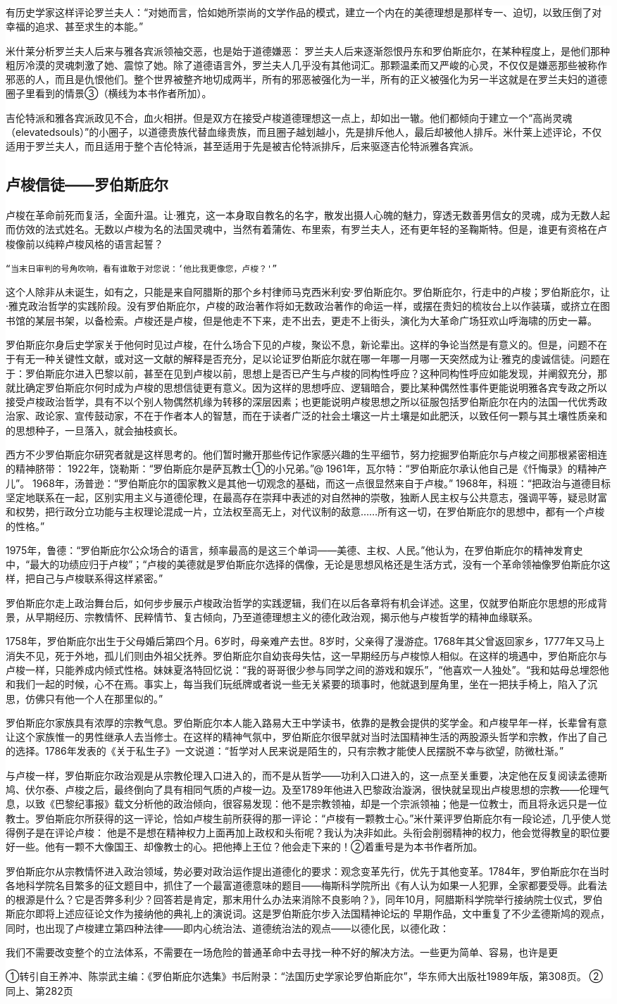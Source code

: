 有历史学家这样评论罗兰夫人：“对她而言，恰如她所崇尚的文学作品的模式，建立一个内在的美德理想是那样专一、迫切，以致压倒了对幸福的追求、甚至求生的本能。”

米什莱分析罗兰夫人后来与雅各宾派领袖交恶，也是始于道德嫌恶：
罗兰夫人后来逐渐怨恨丹东和罗伯斯庇尔，在某种程度上，是他们那种粗厉冷漠的灵魂刺激了她、震惊了她。除了道德语言外，罗兰夫人几乎没有其他词汇。那颗温柔而又严峻的心灵，不仅仅是嫌恶那些被称作邪恶的人，而且是仇恨他们。整个世界被整齐地切成两半，所有的邪恶被强化为一半，所有的正义被强化为另一半这就是在罗兰夫妇的道德圈子里看到的情景③（横线为本书作者所加）。

吉伦特派和雅各宾派政见不合，血火相拼。但是双方在接受卢梭道德理想这一点上，却如出一辙。他们都倾向于建立一个“高尚灵魂（elevatedsouls）”的小圈子，以道德贵族代替血缘贵族，而且圈子越划越小，先是排斥他人，最后却被他人排斥。米什莱上述评论，不仅适用于罗兰夫人，而且适用于整个吉伦特派，甚至适用于先是被吉伦特派排斥，后来驱逐吉伦特派雅各宾派。

## 卢梭信徒——罗伯斯庇尔

卢梭在革命前死而复活，全面升温。让·雅克，这一本身取自教名的名字，散发出摄人心魄的魅力，穿透无数善男信女的灵魂，成为无数人起而仿效的法式姓名。无数以卢梭为名的法国灵魂中，当然有着蒲佐、布里索，有罗兰夫人，还有更年轻的圣鞠斯特。但是，谁更有资格在卢梭像前以纯粹卢梭风格的语言起誓？

	“当末日审判的号角吹响，看有谁敢于对您说：‘他比我更像您，卢梭？'”
这个人除非从未诞生，如有之，只能是来自阿腊斯的那个乡村律师马克西米利安·罗伯斯庇尔。罗伯斯庇尔，行走中的卢梭；罗伯斯庇尔，让·雅克政治哲学的实践阶段。没有罗伯斯庇尔，卢梭的政治著作将如无数政治著作的命运一样，或摆在贵妇的梳妆台上以作装璜，或挤立在图书馆的某层书架，以备检索。卢梭还是卢梭，但是他走不下来，走不出去，更走不上街头，演化为大革命广场狂欢山呼海啸的历史一幕。

罗伯斯庇尔身后史学家关于他何时见过卢梭，在什么场合下见的卢梭，聚讼不息，新论辈出。这样的争论当然是有意义的。但是，问题不在于有无一种关键性文献，或对这一文献的解释是否充分，足以论证罗伯斯庇尔就在哪一年哪一月哪一天突然成为让·雅克的虔诚信徒。问题在于：罗伯斯庇尔进入巴黎以前，甚至在见到卢梭以前，思想上是否已产生与卢梭的同构性呼应？这种同构性呼应如能发现，并阐叙充分，那就比确定罗伯斯庇尔何时成为卢梭的思想信徒更有意义。因为这样的思想呼应、逻辑暗合，要比某种偶然性事件更能说明雅各宾专政之所以接受卢梭政治哲学，具有不以个别人物偶然机缘为转移的深层因素；也更能说明卢梭思想之所以征服包括罗伯斯庇尔在内的法国一代优秀政治家、政论家、宣传鼓动家，不在于作者本人的智慧，而在于读者广泛的社会土壤这一片土壤是如此肥沃，以致任何一颗与其土壤性质亲和的思想种子，一旦落入，就会抽枝疯长。

西方不少罗伯斯庇尔研究者就是这样思考的。他们暂时撇开那些传记作家感兴趣的生平细节，努力挖掘罗伯斯庇尔与卢梭之间那根紧密相连的精神脐带：
1922年，饶勒斯：“罗伯斯庇尔是萨瓦教士①的小兄弟。”@
1961年，瓦尔特：“罗伯斯庇尔承认他自己是《忏悔录》的精神产儿”。
1968年，汤普逊：“罗伯斯庇尔的国家教义是其他一切观念的基础，而这一点很显然来自于卢梭。”
1968年，科班：“把政治与道德目标坚定地联系在一起，区别实用主义与道德伦理，在最高存在崇拜中表述的对自然神的崇敬，独断人民主权与公共意志，强调平等，疑忌财富和权势，把行政分立功能与主权理论混成一片，立法权至高无上，对代议制的敌意……所有这一切，在罗伯斯庇尔的思想中，都有一个卢梭的性格。”

1975年，鲁德：“罗伯斯庇尔公众场合的语言，频率最高的是这三个单词——美德、主权、人民。”他认为，在罗伯斯庇尔的精神发育史中，“最大的功绩应归于卢梭”；“卢梭的美德就是罗伯斯庇尔选择的偶像，无论是思想风格还是生活方式，没有一个革命领袖像罗伯斯庇尔这样，把自己与卢梭联系得这样紧密。”

罗伯斯庇尔走上政治舞台后，如何步步展示卢梭政治哲学的实践逻辑，我们在以后各章将有机会详述。这里，仅就罗伯斯庇尔思想的形成背景，从早期经历、宗教情怀、民粹情节、复古倾向，乃至道德理想主义的德化政治观，揭示他与卢梭哲学的精神血缘联系。

1758年，罗伯斯庇尔出生于父母婚后第四个月。6岁时，母亲难产去世。8岁时，父亲得了漫游症。1768年其父曾返回家乡，1777年又马上消失不见，死于外地，孤儿们则由外祖父抚养。罗伯斯庇尔自幼丧母失怙，这一早期经历与卢梭惊人相似。在这样的境遇中，罗伯斯庇尔与卢梭一样，只能养成内倾式性格。妹妹夏洛特回忆说：“我的哥哥很少参与同学之间的游戏和娱乐”，“他喜欢一人独处”。“我和姑母总埋怨他和我们一起的时候，心不在焉。事实上，每当我们玩纸牌或者说一些无关紧要的琐事时，他就退到屋角里，坐在一把扶手椅上，陷入了沉思，仿佛只有他一个人在那里似的。”

罗伯斯庇尔家族具有浓厚的宗教气息。罗伯斯庇尔本人能入路易大王中学读书，依靠的是教会提供的奖学金。和卢梭早年一样，长辈曾有意让这个家族惟一的男性继承人去当修士。在这样的精神气氛中，罗伯斯庇尔很早就对当时法国精神生活的两股源头哲学和宗教，作出了自己的选择。1786年发表的《关于私生子》一文说道：“哲学对人民来说是陌生的，只有宗教才能使人民摆脱不幸与欲望，防微杜渐。”

与卢梭一样，罗伯斯庇尔政治观是从宗教伦理入口进入的，而不是从哲学——功利入口进入的，这一点至关重要，决定他在反复阅读孟德斯鸠、伏尔泰、卢梭之后，最终倒向了具有相同气质的卢梭一边。及至1789年他进入巴黎政治漩涡，很快就呈现出卢梭思想的宗教——伦理气息，以致《巴黎纪事报》载文分析他的政治倾向，很容易发现：他不是宗教领袖，却是一个宗派领袖；他是一位教士，而且将永远只是一位教士。罗伯斯庇尔所获得的这一评论，恰如卢梭生前所获得的那一评论：“卢梭有一颗教士心。”米什莱评罗伯斯庇尔有一段论述，几乎使人觉得例子是在评论卢梭：
他是不是想在精神权力上面再加上政权和头衔呢？我认为决非如此。头衔会削弱精神的权力，他会觉得教皇的职位要好一些。他有一颗不大像国王、却像教士的心。把他捧上王位？他会走下来的！②着重号是为本书作者所加。

罗伯斯庇尔从宗教情怀进入政治领域，势必要对政治运作提出道德化的要求：观念变革先行，优先于其他变革。1784年，罗伯斯庇尔在当时各地科学院名目繁多的征文题目中，抓住了一个最富道德意味的题目——梅斯科学院所出《有人认为如果一人犯罪，全家都要受辱。此看法的根源是什么？它是否弊多利少？回答若是肯定，那末用什么办法来消除不良影响？》，同年10月，阿腊斯科学院举行接纳院士仪式，罗伯斯庇尔即将上述应征论文作为接纳他的典礼上的演说词。这是罗伯斯庇尔步入法国精神论坛的
早期作品，文中重复了不少孟德斯鸠的观点，同时，也出现了卢梭建立第四种法律——即内心统治法、道德统治法的观点——以德化民，以德化政：

我们不需要改变整个的立法体系，不需要在一场危险的普通革命中去寻找一种不好的解决方法。一些更为简单、容易，也许是更

①转引自王养冲、陈崇武主编：《罗伯斯庇尔选集》书后附录：“法国历史学家论罗伯斯庇尔”，华东师大出版社1989年版，第308页。
②同上、第282页

